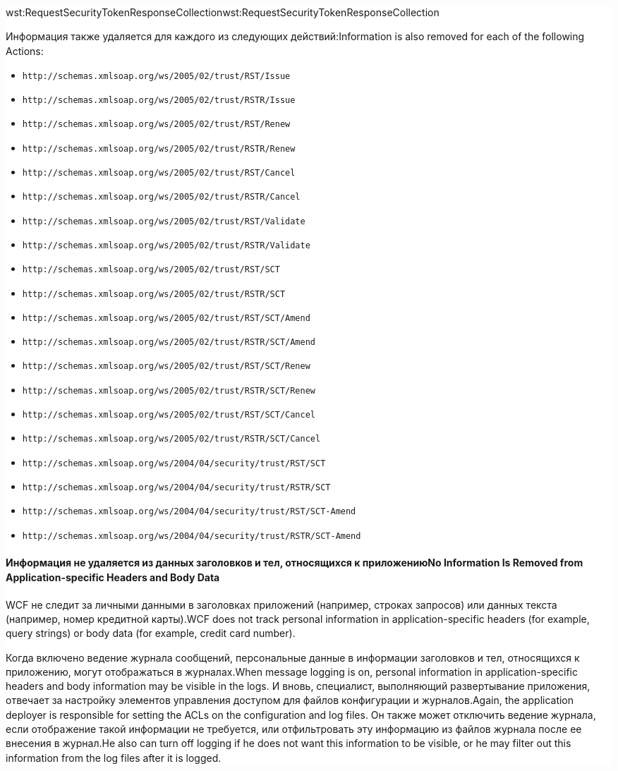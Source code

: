  <span data-ttu-id="06c07-311">wst:RequestSecurityTokenResponseCollection</span><span class="sxs-lookup"><span data-stu-id="06c07-311">wst:RequestSecurityTokenResponseCollection</span></span>  
  
 <span data-ttu-id="06c07-312">Информация также удаляется для каждого из следующих действий:</span><span class="sxs-lookup"><span data-stu-id="06c07-312">Information is also removed for each of the following Actions:</span></span>  
  
- `http://schemas.xmlsoap.org/ws/2005/02/trust/RST/Issue`
  
- `http://schemas.xmlsoap.org/ws/2005/02/trust/RSTR/Issue`
  
- `http://schemas.xmlsoap.org/ws/2005/02/trust/RST/Renew`
  
- `http://schemas.xmlsoap.org/ws/2005/02/trust/RSTR/Renew`
  
- `http://schemas.xmlsoap.org/ws/2005/02/trust/RST/Cancel`
  
- `http://schemas.xmlsoap.org/ws/2005/02/trust/RSTR/Cancel`
  
- `http://schemas.xmlsoap.org/ws/2005/02/trust/RST/Validate`
  
- `http://schemas.xmlsoap.org/ws/2005/02/trust/RSTR/Validate`
  
- `http://schemas.xmlsoap.org/ws/2005/02/trust/RST/SCT`
  
- `http://schemas.xmlsoap.org/ws/2005/02/trust/RSTR/SCT`
  
- `http://schemas.xmlsoap.org/ws/2005/02/trust/RST/SCT/Amend`
  
- `http://schemas.xmlsoap.org/ws/2005/02/trust/RSTR/SCT/Amend`
  
- `http://schemas.xmlsoap.org/ws/2005/02/trust/RST/SCT/Renew`
  
- `http://schemas.xmlsoap.org/ws/2005/02/trust/RSTR/SCT/Renew`
  
- `http://schemas.xmlsoap.org/ws/2005/02/trust/RST/SCT/Cancel`
  
- `http://schemas.xmlsoap.org/ws/2005/02/trust/RSTR/SCT/Cancel`
  
- `http://schemas.xmlsoap.org/ws/2004/04/security/trust/RST/SCT`
  
- `http://schemas.xmlsoap.org/ws/2004/04/security/trust/RSTR/SCT`
  
- `http://schemas.xmlsoap.org/ws/2004/04/security/trust/RST/SCT-Amend`
  
- `http://schemas.xmlsoap.org/ws/2004/04/security/trust/RSTR/SCT-Amend`
  
#### <a name="no-information-is-removed-from-application-specific-headers-and-body-data"></a><span data-ttu-id="06c07-313">Информация не удаляется из данных заголовков и тел, относящихся к приложению</span><span class="sxs-lookup"><span data-stu-id="06c07-313">No Information Is Removed from Application-specific Headers and Body Data</span></span>  
 <span data-ttu-id="06c07-314">WCF не следит за личными данными в заголовках приложений (например, строках запросов) или данных текста (например, номер кредитной карты).</span><span class="sxs-lookup"><span data-stu-id="06c07-314">WCF does not track personal information in application-specific headers (for example, query strings) or body data (for example, credit card number).</span></span>  
  
 <span data-ttu-id="06c07-315">Когда включено ведение журнала сообщений, персональные данные в информации заголовков и тел, относящихся к приложению, могут отображаться в журналах.</span><span class="sxs-lookup"><span data-stu-id="06c07-315">When message logging is on, personal information in application-specific headers and body information may be visible in the logs.</span></span> <span data-ttu-id="06c07-316">И вновь, специалист, выполняющий развертывание приложения, отвечает за настройку элементов управления доступом для файлов конфигурации и журналов.</span><span class="sxs-lookup"><span data-stu-id="06c07-316">Again, the application deployer is responsible for setting the ACLs on the configuration and log files.</span></span> <span data-ttu-id="06c07-317">Он также может отключить ведение журнала, если отображение такой информации не требуется, или отфильтровать эту информацию из файлов журнала после ее внесения в журнал.</span><span class="sxs-lookup"><span data-stu-id="06c07-317">He also can turn off logging if he does not want this information to be visible, or he may filter out this information from the log files after it is logged.</span></span>  
  